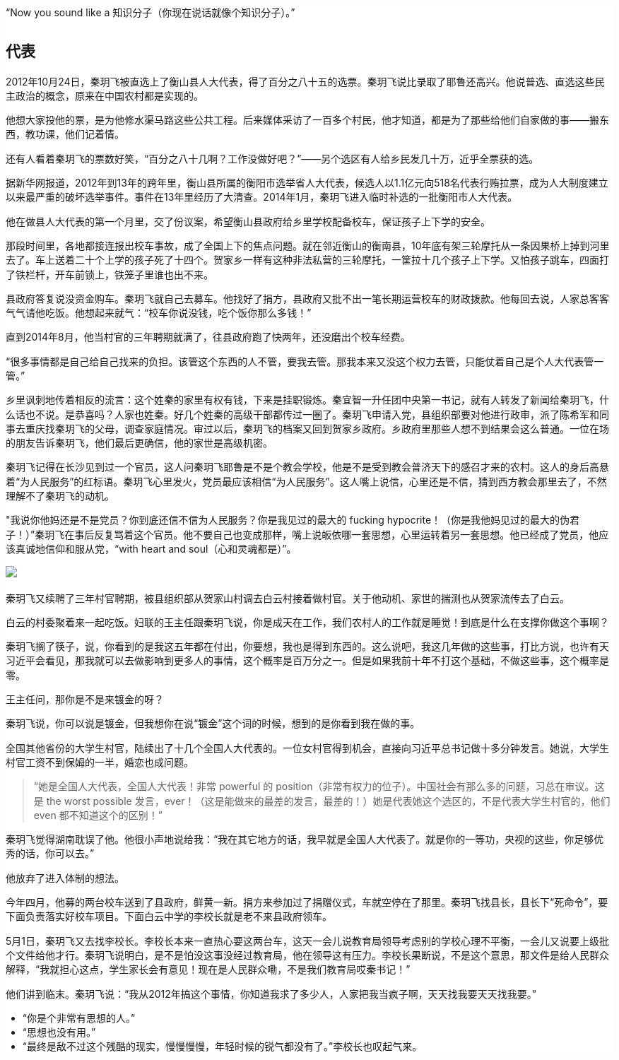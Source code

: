 “Now you sound like a 知识分子（你现在说话就像个知识分子）。”

## 代表

2012年10月24日，秦玥飞被直选上了衡山县人大代表，得了百分之八十五的选票。秦玥飞说比录取了耶鲁还高兴。他说普选、直选这些民主政治的概念，原来在中国农村都是实现的。

他想大家投他的票，是为他修水渠马路这些公共工程。后来媒体采访了一百多个村民，他才知道，都是为了那些给他们自家做的事——搬东西，教功课，他们记着情。

还有人看着秦玥飞的票数好笑，“百分之八十几啊？工作没做好吧？”——另个选区有人给乡民发几十万，近乎全票获的选。

据新华网报道，2012年到13年的跨年里，衡山县所属的衡阳市选举省人大代表，候选人以1.1亿元向518名代表行贿拉票，成为人大制度建立以来最严重的破坏选举事件。事件在13年里经历了大清查。2014年1月，秦玥飞进入临时补选的一批衡阳市人大代表。

他在做县人大代表的第一个月里，交了份议案，希望衡山县政府给乡里学校配备校车，保证孩子上下学的安全。

那段时间里，各地都接连报出校车事故，成了全国上下的焦点问题。就在邻近衡山的衡南县，10年底有架三轮摩托从一条因果桥上掉到河里去了。车上送着二十个上学的孩子死了十四个。贺家乡一样有这种非法私营的三轮摩托，一筐拉十几个孩子上下学。又怕孩子跳车，四面打了铁栏杆，开车前锁上，铁笼子里谁也出不来。

县政府答复说没资金购车。秦玥飞就自己去募车。他找好了捐方，县政府又批不出一笔长期运营校车的财政拨款。他每回去说，人家总客客气气请他吃饭。他想起来就气：“校车你说没钱，吃个饭你那么多钱！”

直到2014年8月，他当村官的三年聘期就满了，往县政府跑了快两年，还没磨出个校车经费。

“很多事情都是自己给自己找来的负担。该管这个东西的人不管，要我去管。那我本来又没这个权力去管，只能仗着自己是个人大代表管一管。”

乡里讽刺地传着相反的流言：这个姓秦的家里有权有钱，下来是挂职锻炼。秦宜智一升任团中央第一书记，就有人转发了新闻给秦玥飞，什么话也不说。是恭喜吗？人家也姓秦。好几个姓秦的高级干部都传过一圈了。秦玥飞申请入党，县组织部要对他进行政审，派了陈希军和同事去重庆找秦玥飞的父母，调查家庭情况。审过以后，秦玥飞的档案又回到贺家乡政府。乡政府里那些人想不到结果会这么普通。一位在场的朋友告诉秦玥飞，他们最后更确信，他的家世是高级机密。

秦玥飞记得在长沙见到过一个官员，这人问秦玥飞耶鲁是不是个教会学校，他是不是受到教会普济天下的感召才来的农村。这人的身后高悬着“为人民服务”的红标语。秦玥飞心里发火，党员最应该相信“为人民服务”。这人嘴上说信，心里还是不信，猜到西方教会那里去了，不然理解不了秦玥飞的动机。

"我说你他妈还是不是党员？你到底还信不信为人民服务？你是我见过的最大的 fucking hypocrite！（你是我他妈见过的最大的伪君子！）”秦玥飞在事后反复骂着这个官员。他不要自己也变成那样，嘴上说皈依哪一套思想，心里运转着另一套思想。他已经成了党员，他应该真诚地信仰和服从党，“with heart and soul（心和灵魂都是）”。

![](http://img2.selfimg.com.cn/gq24640x/2016/09/26/1474860501_T1iix1.jpg)

秦玥飞又续聘了三年村官聘期，被县组织部从贺家山村调去白云村接着做村官。关于他动机、家世的揣测也从贺家流传去了白云。

白云的村委聚着来一起吃饭。妇联的王主任跟秦玥飞说，你是成天在工作，我们农村人的工作就是睡觉！到底是什么在支撑你做这个事啊？

秦玥飞搁了筷子，说，你看到的是我这五年都在付出，你要想，我也是得到东西的。这么说吧，我这几年做的这些事，打比方说，也许有天习近平会看见，那我就可以去做影响到更多人的事情，这个概率是百万分之一。但是如果我前十年不打这个基础，不做这些事，这个概率是零。

王主任问，那你是不是来镀金的呀？

秦玥飞说，你可以说是镀金，但我想你在说“镀金”这个词的时候，想到的是你看到我在做的事。

全国其他省份的大学生村官，陆续出了十几个全国人大代表的。一位女村官得到机会，直接向习近平总书记做十多分钟发言。她说，大学生村官工资不到保姆的一半，婚恋也成问题。
> “她是全国人大代表，全国人大代表！非常 powerful 的 position（非常有权力的位子）。中国社会有那么多的问题，习总在审议。这是 the worst possible 发言，ever！（这是能做来的最差的发言，最差的！）她是代表她这个选区的，不是代表大学生村官的，他们 even 都不知道这个的区别！”

秦玥飞觉得湖南耽误了他。他很小声地说给我：“我在其它地方的话，我早就是全国人大代表了。就是你的一等功，央视的这些，你足够优秀的话，你可以去。”

他放弃了进入体制的想法。

今年四月，他募的两台校车送到了县政府，鲜黄一新。捐方来参加过了捐赠仪式，车就空停在了那里。秦玥飞找县长，县长下“死命令”，要下面负责落实好校车项目。下面白云中学的李校长就是老不来县政府领车。

5月1日，秦玥飞又去找李校长。李校长本来一直热心要这两台车，这天一会儿说教育局领导考虑别的学校心理不平衡，一会儿又说要上级批个文件给他才行。秦玥飞说明白，是不是怕没这事没经过教育局，他在领导这有压力。李校长果断说，不是这个意思，那文件是给人民群众解释，“我就担心这点，学生家长会有意见！现在是人民群众嘞，不是我们教育局哎秦书记！”

他们讲到临末。秦玥飞说：“我从2012年搞这个事情，你知道我求了多少人，人家把我当疯子啊，天天找我要天天找我要。”
- “你是个非常有思想的人。”
- “思想也没有用。”
- “最终是敌不过这个残酷的现实，慢慢慢慢，年轻时候的锐气都没有了。”李校长也叹起气来。

